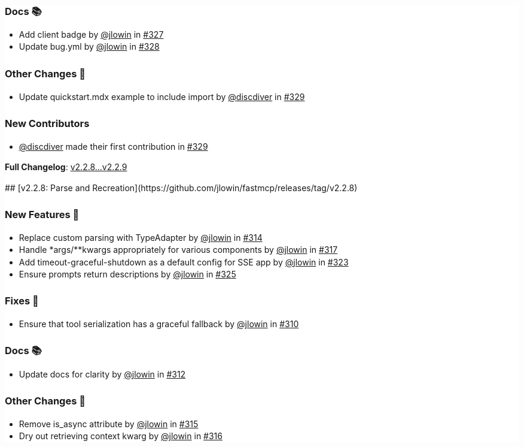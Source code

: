   ### Docs 📚

  * Add client badge by [@jlowin](https://github.com/jlowin) in [#327](https://github.com/jlowin/fastmcp/pull/327)
  * Update bug.yml by [@jlowin](https://github.com/jlowin) in [#328](https://github.com/jlowin/fastmcp/pull/328)

  ### Other Changes 🦾

  * Update quickstart.mdx example to include import by [@discdiver](https://github.com/discdiver) in [#329](https://github.com/jlowin/fastmcp/pull/329)

  ### New Contributors

  * [@discdiver](https://github.com/discdiver) made their first contribution in [#329](https://github.com/jlowin/fastmcp/pull/329)

  **Full Changelog**: [v2.2.8...v2.2.9](https://github.com/jlowin/fastmcp/compare/v2.2.8...v2.2.9)
</Update>

<Update label="v2.2.8" description="2024-05-05">
  ## [v2.2.8: Parse and Recreation](https://github.com/jlowin/fastmcp/releases/tag/v2.2.8)

  ### New Features 🎉

  * Replace custom parsing with TypeAdapter by [@jlowin](https://github.com/jlowin) in [#314](https://github.com/jlowin/fastmcp/pull/314)
  * Handle \*args/\*\*kwargs appropriately for various components by [@jlowin](https://github.com/jlowin) in [#317](https://github.com/jlowin/fastmcp/pull/317)
  * Add timeout-graceful-shutdown as a default config for SSE app by [@jlowin](https://github.com/jlowin) in [#323](https://github.com/jlowin/fastmcp/pull/323)
  * Ensure prompts return descriptions by [@jlowin](https://github.com/jlowin) in [#325](https://github.com/jlowin/fastmcp/pull/325)

  ### Fixes 🐞

  * Ensure that tool serialization has a graceful fallback by [@jlowin](https://github.com/jlowin) in [#310](https://github.com/jlowin/fastmcp/pull/310)

  ### Docs 📚

  * Update docs for clarity by [@jlowin](https://github.com/jlowin) in [#312](https://github.com/jlowin/fastmcp/pull/312)

  ### Other Changes 🦾

  * Remove is\_async attribute by [@jlowin](https://github.com/jlowin) in [#315](https://github.com/jlowin/fastmcp/pull/315)
  * Dry out retrieving context kwarg by [@jlowin](https://github.com/jlowin) in [#316](https://github.com/jlowin/fastmcp/pull/316)

